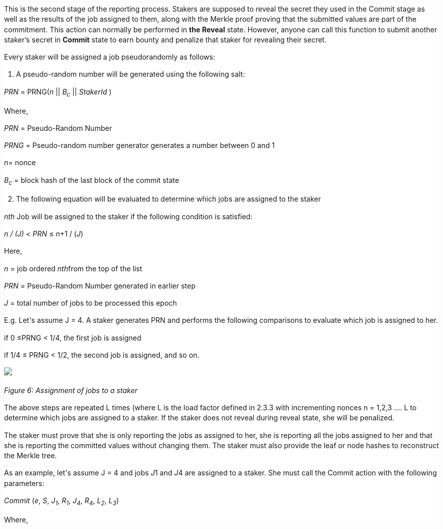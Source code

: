This is the second stage of the reporting process. Stakers are supposed to reveal the secret they used in the Commit stage as well as the results of the job assigned to them, along with the Merkle proof proving that the submitted values are part of the commitment. This action can normally be performed in **the Reveal** state. However, anyone can call this function to submit another staker’s secret in **Commit** state to earn bounty and penalize that staker for revealing their secret.

Every staker will be assigned a job pseudorandomly as follows:

1. A pseudo-random number will be generated using the following salt:

_PRN_ = PRNG(_n_ || _B<sub>c</sub>_ || _StakerId_ )

Where,

_PRN_ = Pseudo-Random Number

_PRNG_ = Pseudo-random number generator generates a number between 0 and 1

_n_= nonce

_B<sub>c</sub>_ = block hash of the last block of the commit state

2. The following equation will be evaluated to determine which jobs are assigned to the staker

_nth_ Job will be assigned to the staker if the following condition is satisfied:

_n / (J)_ < _PRN_ ≤ _n_+1 / (_J_)

Here,

_n_ = job ordered *nth*from the top of the list

_PRN_ = Pseudo-Random Number generated in earlier step

_J_ = total number of jobs to be processed this epoch

E.g. Let's assume J = 4. A staker generates PRN and performs the following comparisons to evaluate which job is assigned to her.

if 0 ≤PRNG < 1/4, the first job is assigned

if 1/4 ≤ PRNG < 1/2, the second job is assigned, and so on.

![](/img/whitepaper/assignment-of-jobs.png)

_Figure 6: Assignment of jobs to a staker_

The above steps are repeated L times (where L is the load factor defined in 2.3.3 with incrementing nonces n = 1,2,3 …. L to determine which jobs are assigned to a staker. If the staker does not reveal during reveal state, she will be penalized.

The staker must prove that she is only reporting the jobs as assigned to her, she is reporting all the jobs assigned to her and that she is reporting the committed values without changing them. The staker must also provide the leaf or node hashes to reconstruct the Merkle tree.

As an example, let's assume J = 4 and jobs *J*1 and *J*4 are assigned to a staker. She must call the Commit action with the following parameters:

_Commit_ (_e_, _S_, _J<sub>1</sub>_, _R<sub>1</sub>_, _J<sub>4</sub>_, _R<sub>4</sub>_, _L<sub>2</sub>_, _L<sub>3</sub>_)

Where,
